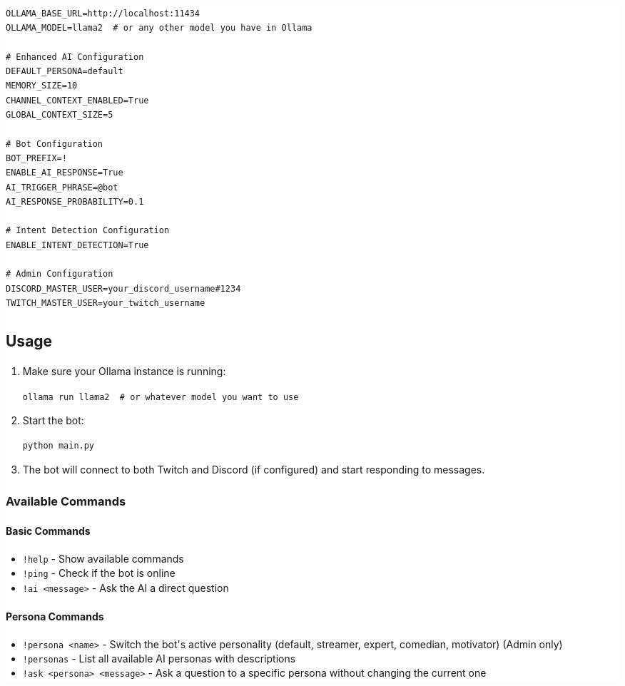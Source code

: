    ```
   OLLAMA_BASE_URL=http://localhost:11434
   OLLAMA_MODEL=llama2  # or any other model you have in Ollama

   # Enhanced AI Configuration
   DEFAULT_PERSONA=default
   MEMORY_SIZE=10
   CHANNEL_CONTEXT_ENABLED=True
   GLOBAL_CONTEXT_SIZE=5

   # Bot Configuration
   BOT_PREFIX=!
   ENABLE_AI_RESPONSE=True
   AI_TRIGGER_PHRASE=@bot
   AI_RESPONSE_PROBABILITY=0.1

   # Intent Detection Configuration
   ENABLE_INTENT_DETECTION=True

   # Admin Configuration
   DISCORD_MASTER_USER=your_discord_username#1234
   TWITCH_MASTER_USER=your_twitch_username
   ```

## Usage

1. Make sure your Ollama instance is running:
   ```
   ollama run llama2  # or whatever model you want to use
   ```

2. Start the bot:
   ```
   python main.py
   ```

3. The bot will connect to both Twitch and Discord (if configured) and start responding to messages.

### Available Commands

#### Basic Commands
- `!help` - Show available commands
- `!ping` - Check if the bot is online
- `!ai <message>` - Ask the AI a direct question

#### Persona Commands
- `!persona <name>` - Switch the bot's active personality (default, streamer, expert, comedian, motivator) (Admin only)
- `!personas` - List all available AI personas with descriptions
- `!ask <persona> <message>` - Ask a question to a specific persona without changing the current one
